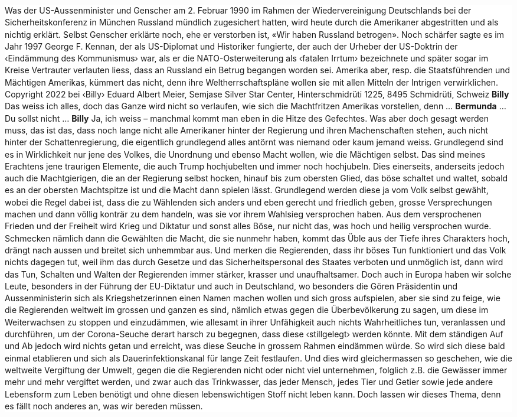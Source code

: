 Was der US-Aussenminister und Genscher am 2. Februar 1990 im Rahmen der Wiedervereinigung Deutschlands bei der Sicherheitskonferenz in München Russland mündlich zugesichert hatten, wird heute durch die Amerikaner abgestritten und als nichtig erklärt. Selbst Genscher erklärte noch, ehe er verstorben ist, «Wir haben Russland betrogen». Noch schärfer sagte es im Jahr 1997 George F. Kennan, der als US-Diplomat und Historiker fungierte, der auch der Urheber der US-Doktrin der ‹Eindämmung des Kommunismus› war, als er die NATO-Osterweiterung als ‹fatalen Irrtum› bezeichnete und später sogar im Kreise Vertrauter verlauten liess, dass an Russland ein Betrug begangen worden sei. Amerika aber, resp. die Staatsführenden und Mächtigen Amerikas, kümmert das nicht, denn ihre Weltherrschaftspläne wollen sie mit allen Mitteln der Intrigen verwirklichen.
Copyright 2022 bei ‹Billy› Eduard Albert Meier, Semjase Silver Star Center, Hinterschmidrüti 1225, 8495 Schmidrüti, Schweiz
**Billy** Das weiss ich alles, doch das Ganze wird nicht so verlaufen, wie sich die Machtfritzen Amerikas vorstellen,
denn …
**Bermunda** … Du sollst nicht …
**Billy** Ja, ich weiss – manchmal kommt man eben in die Hitze des Gefechtes. Was aber doch gesagt werden muss,
das ist das, dass noch lange nicht alle Amerikaner hinter der Regierung und ihren Machenschaften stehen, auch nicht hinter der Schattenregierung, die eigentlich grundlegend alles antörnt was niemand oder kaum jemand weiss. Grundlegend sind es in Wirklichkeit nur jene des Volkes, die Unordnung und ebenso Macht wollen, wie die Mächtigen selbst. Das sind meines Erachtens jene traurigen Elemente, die auch Trump hochjubelten und immer noch hochjubeln. Dies einerseits, anderseits jedoch auch die Machtgierigen, die an der Regierung selbst hocken, hinauf bis zum obersten Glied, das böse schaltet und waltet, sobald es an der obersten Machtspitze ist und die Macht dann spielen lässt. Grundlegend werden diese ja vom Volk selbst gewählt, wobei die Regel dabei ist, dass die zu Wählenden sich anders und eben gerecht und friedlich geben, grosse Versprechungen machen und dann völlig konträr zu dem handeln, was sie vor ihrem Wahlsieg versprochen haben. Aus dem versprochenen Frieden und der Freiheit wird Krieg und Diktatur und sonst alles Böse, nur nicht das, was hoch und heilig versprochen wurde. Schmecken nämlich dann die Gewählten die Macht, die sie nunmehr haben, kommt das Üble aus der Tiefe ihres Charakters hoch, drängt nach aussen und breitet sich unhemmbar aus. Und merken die Regierenden, dass ihr böses Tun funktioniert und das Volk nichts dagegen tut, weil ihm das durch Gesetze und das Sicherheitspersonal des Staates verboten und unmöglich ist, dann wird das Tun, Schalten und Walten der Regierenden immer stärker, krasser und unaufhaltsamer. Doch auch in Europa haben wir solche Leute, besonders in der Führung der EU-Diktatur und auch in Deutschland, wo besonders die Gören Präsidentin und Aussenministerin sich als Kriegshetzerinnen einen Namen machen wollen und sich gross aufspielen, aber sie sind zu feige, wie die Regierenden weltweit im grossen und ganzen es sind, nämlich etwas gegen die Überbevölkerung zu sagen, um diese im Weiterwachsen zu stoppen und einzudämmen, wie allesamt in ihrer Unfähigkeit auch nichts Wahrheitliches tun, veranlassen und durchführen, um der Corona-Seuche derart harsch zu begegnen, dass diese ‹stillgelegt› werden könnte. Mit dem ständigen Auf und Ab jedoch wird nichts getan und erreicht, was diese Seuche in grossem Rahmen eindämmen würde. So wird sich diese bald einmal etablieren und sich als Dauerinfektionskanal für lange Zeit festlaufen. Und dies wird gleichermassen so geschehen, wie die weltweite Vergiftung der Umwelt, gegen die die Regierenden nicht oder nicht viel unternehmen, folglich z.B. die Gewässer immer mehr und mehr vergiftet werden, und zwar auch das Trinkwasser, das jeder Mensch, jedes Tier und Getier sowie jede andere Lebensform zum Leben benötigt und ohne diesen lebenswichtigen Stoff nicht leben kann. Doch lassen wir dieses Thema, denn es fällt noch anderes an, was wir bereden müssen.